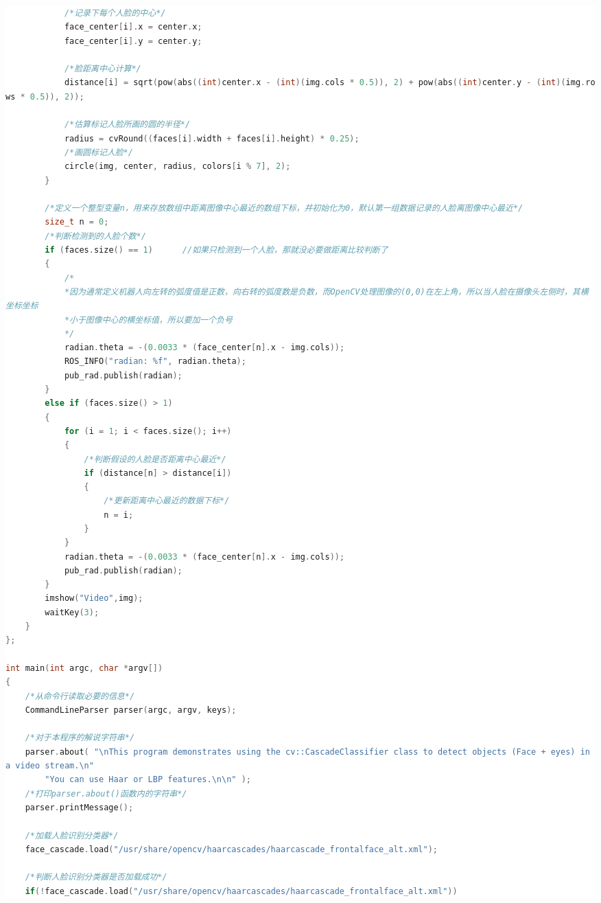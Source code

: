 ```C++
			/*记录下每个人脸的中心*/
			face_center[i].x = center.x;
			face_center[i].y = center.y;

			/*脸距离中心计算*/
			distance[i] = sqrt(pow(abs((int)center.x - (int)(img.cols * 0.5)), 2) + pow(abs((int)center.y - (int)(img.rows * 0.5)), 2));
			
			/*估算标记人脸所画的圆的半径*/
			radius = cvRound((faces[i].width + faces[i].height) * 0.25);
			/*画圆标记人脸*/
			circle(img, center, radius, colors[i % 7], 2);
		}

		/*定义一个整型变量n，用来存放数组中距离图像中心最近的数组下标，并初始化为0，默认第一组数据记录的人脸离图像中心最近*/
		size_t n = 0;
		/*判断检测到的人脸个数*/
		if (faces.size() == 1)		//如果只检测到一个人脸，那就没必要做距离比较判断了
		{
			/*
			*因为通常定义机器人向左转的弧度值是正数，向右转的弧度数是负数，而OpenCV处理图像的(0,0)在左上角，所以当人脸在摄像头左侧时，其横坐标坐标
			*小于图像中心的横坐标值，所以要加一个负号
			*/
			radian.theta = -(0.0033 * (face_center[n].x - img.cols));
			ROS_INFO("radian: %f", radian.theta);
			pub_rad.publish(radian);
		}
		else if (faces.size() > 1)
		{
			for (i = 1; i < faces.size(); i++)
			{
				/*判断假设的人脸是否距离中心最近*/
				if (distance[n] > distance[i])
				{
					/*更新距离中心最近的数据下标*/
					n = i;
				}
			}
			radian.theta = -(0.0033 * (face_center[n].x - img.cols));
			pub_rad.publish(radian);
		}
		imshow("Video",img);
		waitKey(3);
	}
};

int main(int argc, char *argv[])
{
	/*从命令行读取必要的信息*/
	CommandLineParser parser(argc, argv, keys);
	
	/*对于本程序的解说字符串*/
	parser.about( "\nThis program demonstrates using the cv::CascadeClassifier class to detect objects (Face + eyes) in a video stream.\n"
		"You can use Haar or LBP features.\n\n" );
	/*打印parser.about()函数内的字符串*/
	parser.printMessage();

	/*加载人脸识别分类器*/
	face_cascade.load("/usr/share/opencv/haarcascades/haarcascade_frontalface_alt.xml");
 
	/*判断人脸识别分类器是否加载成功*/
	if(!face_cascade.load("/usr/share/opencv/haarcascades/haarcascade_frontalface_alt.xml"))
```
